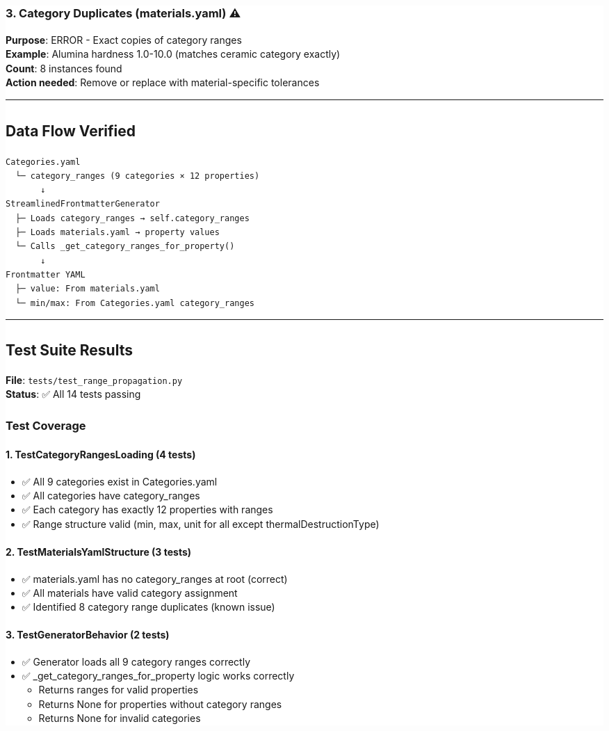 ### 3. Category Duplicates (materials.yaml) ⚠️
**Purpose**: ERROR - Exact copies of category ranges  
**Example**: Alumina hardness 1.0-10.0 (matches ceramic category exactly)  
**Count**: 8 instances found  
**Action needed**: Remove or replace with material-specific tolerances

---

## Data Flow Verified

```
Categories.yaml
  └─ category_ranges (9 categories × 12 properties)
       ↓
StreamlinedFrontmatterGenerator
  ├─ Loads category_ranges → self.category_ranges
  ├─ Loads materials.yaml → property values
  └─ Calls _get_category_ranges_for_property()
       ↓
Frontmatter YAML
  ├─ value: From materials.yaml
  └─ min/max: From Categories.yaml category_ranges
```

---

## Test Suite Results

**File**: `tests/test_range_propagation.py`  
**Status**: ✅ All 14 tests passing

### Test Coverage

#### 1. TestCategoryRangesLoading (4 tests)
- ✅ All 9 categories exist in Categories.yaml
- ✅ All categories have category_ranges
- ✅ Each category has exactly 12 properties with ranges
- ✅ Range structure valid (min, max, unit for all except thermalDestructionType)

#### 2. TestMaterialsYamlStructure (3 tests)
- ✅ materials.yaml has no category_ranges at root (correct)
- ✅ All materials have valid category assignment
- ✅ Identified 8 category range duplicates (known issue)

#### 3. TestGeneratorBehavior (2 tests)
- ✅ Generator loads all 9 category ranges correctly
- ✅ _get_category_ranges_for_property logic works correctly
  - Returns ranges for valid properties
  - Returns None for properties without category ranges
  - Returns None for invalid categories
